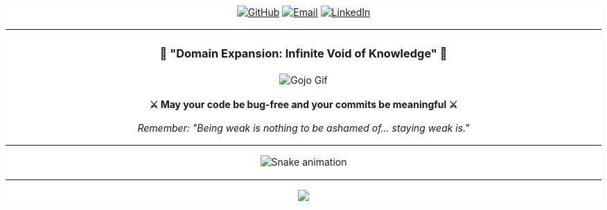 <div align="center">

[![GitHub](https://img.shields.io/badge/GitHub-8B5CF6?style=for-the-badge&logo=github&logoColor=white)](https://github.com/Aldist12)
[![Email](https://img.shields.io/badge/Email-8B5CF6?style=for-the-badge&logo=gmail&logoColor=white)](mailto:your-email@example.com)
[![LinkedIn](https://img.shields.io/badge/LinkedIn-8B5CF6?style=for-the-badge&logo=linkedin&logoColor=white)](https://linkedin.com/in/your-profile)

</div>

---

<div align="center">

### 💜 "Domain Expansion: Infinite Void of Knowledge" 💜

![Gojo Gif](https://user-images.githubusercontent.com/74038190/212284100-561aa473-3905-4a80-b561-0d28506553ee.gif)

**⚔️ May your code be bug-free and your commits be meaningful ⚔️**

*Remember: "Being weak is nothing to be ashamed of... staying weak is."*

---


<div align="center">
  <img src="https://raw.githubusercontent.com/platane/snk/output/github-contribution-grid-snake.svg" alt="Snake animation" />
</div>




</div>

---

<div align="center">
  <img src="https://capsule-render.vercel.app/api?type=waving&color=8B5CF6&height=100&section=footer" width="100%"/>
</div>
